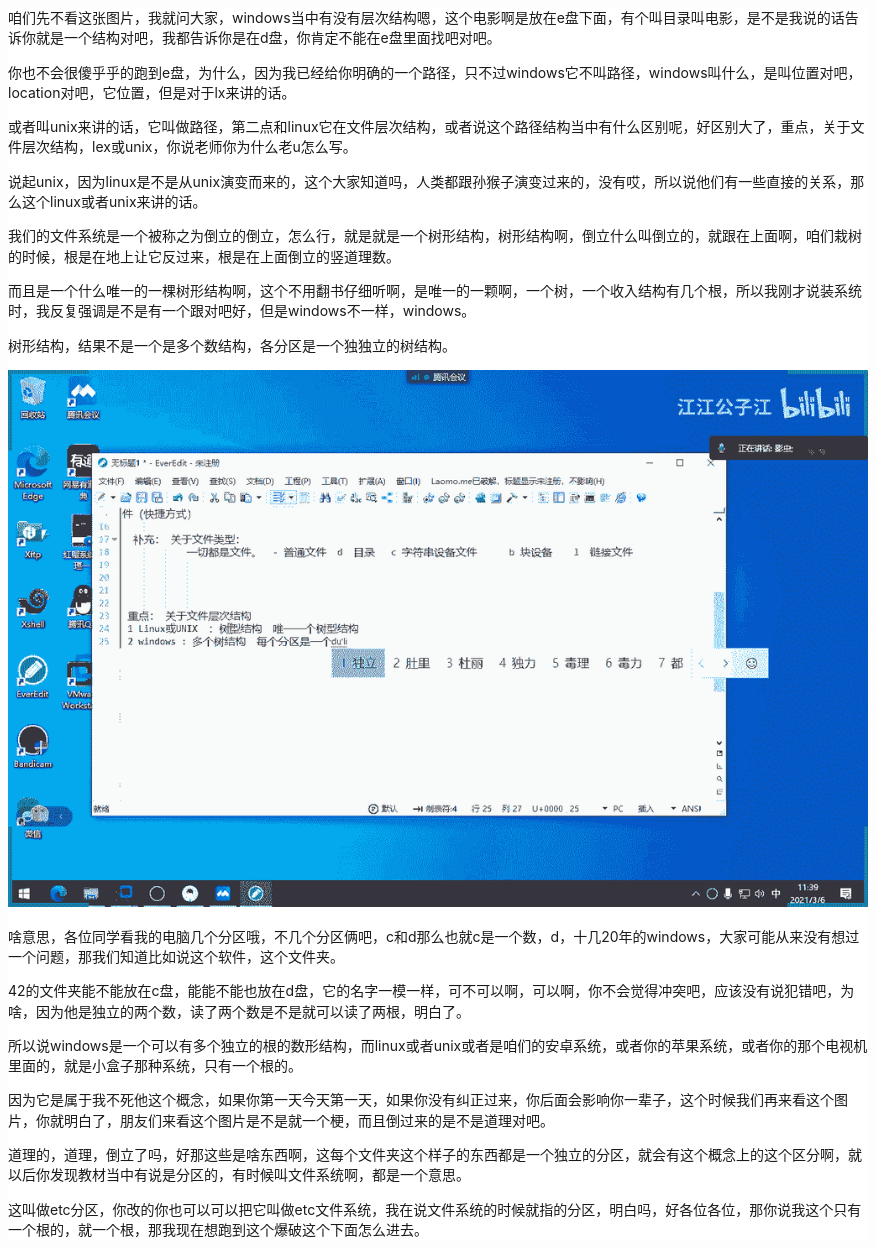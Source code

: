 咱们先不看这张图片，我就问大家，windows当中有没有层次结构嗯，这个电影啊是放在e盘下面，有个叫目录叫电影，是不是我说的话告诉你就是一个结构对吧，我都告诉你是在d盘，你肯定不能在e盘里面找吧对吧。

你也不会很傻乎乎的跑到e盘，为什么，因为我已经给你明确的一个路径，只不过windows它不叫路径，windows叫什么，是叫位置对吧，location对吧，它位置，但是对于lx来讲的话。

或者叫unix来讲的话，它叫做路径，第二点和linux它在文件层次结构，或者说这个路径结构当中有什么区别呢，好区别大了，重点，关于文件层次结构，lex或unix，你说老师你为什么老u怎么写。

说起unix，因为linux是不是从unix演变而来的，这个大家知道吗，人类都跟孙猴子演变过来的，没有哎，所以说他们有一些直接的关系，那么这个linux或者unix来讲的话。

我们的文件系统是一个被称之为倒立的倒立，怎么行，就是就是一个树形结构，树形结构啊，倒立什么叫倒立的，就跟在上面啊，咱们栽树的时候，根是在地上让它反过来，根是在上面倒立的竖道理数。

而且是一个什么唯一的一棵树形结构啊，这个不用翻书仔细听啊，是唯一的一颗啊，一个树，一个收入结构有几个根，所以我刚才说装系统时，我反复强调是不是有一个跟对吧好，但是windows不一样，windows。

树形结构，结果不是一个是多个数结构，各分区是一个独独立的树结构。

![](img/e789b578e76f2c9079d43081ccbf7941_174.png)

啥意思，各位同学看我的电脑几个分区哦，不几个分区俩吧，c和d那么也就c是一个数，d，十几20年的windows，大家可能从来没有想过一个问题，那我们知道比如说这个软件，这个文件夹。

42的文件夹能不能放在c盘，能能不能也放在d盘，它的名字一模一样，可不可以啊，可以啊，你不会觉得冲突吧，应该没有说犯错吧，为啥，因为他是独立的两个数，读了两个数是不是就可以读了两根，明白了。

所以说windows是一个可以有多个独立的根的数形结构，而linux或者unix或者是咱们的安卓系统，或者你的苹果系统，或者你的那个电视机里面的，就是小盒子那种系统，只有一个根的。

因为它是属于我不死他这个概念，如果你第一天今天第一天，如果你没有纠正过来，你后面会影响你一辈子，这个时候我们再来看这个图片，你就明白了，朋友们来看这个图片是不是就一个梗，而且倒过来的是不是道理对吧。

道理的，道理，倒立了吗，好那这些是啥东西啊，这每个文件夹这个样子的东西都是一个独立的分区，就会有这个概念上的这个区分啊，就以后你发现教材当中有说是分区的，有时候叫文件系统啊，都是一个意思。

这叫做etc分区，你改的你也可以可以把它叫做etc文件系统，我在说文件系统的时候就指的分区，明白吗，好各位各位，那你说我这个只有一个根的，就一个根，那我现在想跑到这个爆破这个下面怎么进去。
